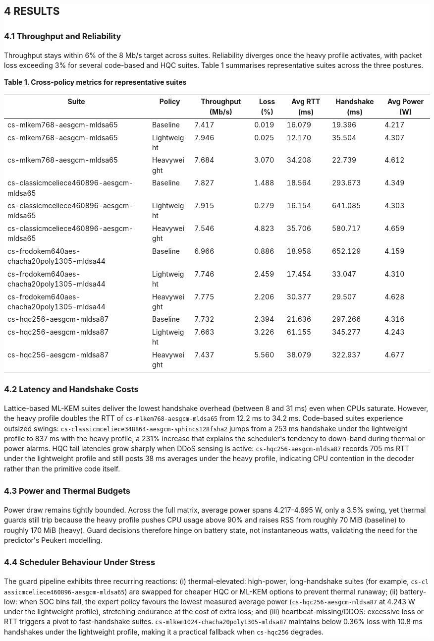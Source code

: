 ## 4 RESULTS

### 4.1 Throughput and Reliability
Throughput stays within 6% of the 8 Mb/s target across suites. Reliability diverges once the heavy profile activates, with packet loss exceeding 3% for several code-based and HQC suites. Table 1 summarises representative suites across the three postures.

**Table 1. Cross-policy metrics for representative suites**

| Suite | Policy | Throughput (Mb/s) | Loss (%) | Avg RTT (ms) | Handshake (ms) | Avg Power (W) |
| --- | --- | --- | --- | --- | --- | --- |
| cs-mlkem768-aesgcm-mldsa65 | Baseline | 7.417 | 0.019 | 16.079 | 19.396 | 4.217 |
| cs-mlkem768-aesgcm-mldsa65 | Lightweight | 7.946 | 0.025 | 12.170 | 35.504 | 4.307 |
| cs-mlkem768-aesgcm-mldsa65 | Heavyweight | 7.684 | 3.070 | 34.208 | 22.739 | 4.612 |
| cs-classicmceliece460896-aesgcm-mldsa65 | Baseline | 7.827 | 1.488 | 18.564 | 293.673 | 4.349 |
| cs-classicmceliece460896-aesgcm-mldsa65 | Lightweight | 7.915 | 0.279 | 16.154 | 641.085 | 4.303 |
| cs-classicmceliece460896-aesgcm-mldsa65 | Heavyweight | 7.546 | 4.823 | 35.706 | 580.717 | 4.659 |
| cs-frodokem640aes-chacha20poly1305-mldsa44 | Baseline | 6.966 | 0.886 | 18.958 | 652.129 | 4.159 |
| cs-frodokem640aes-chacha20poly1305-mldsa44 | Lightweight | 7.746 | 2.459 | 17.454 | 33.047 | 4.310 |
| cs-frodokem640aes-chacha20poly1305-mldsa44 | Heavyweight | 7.775 | 2.206 | 30.377 | 29.507 | 4.628 |
| cs-hqc256-aesgcm-mldsa87 | Baseline | 7.732 | 2.394 | 21.636 | 297.266 | 4.316 |
| cs-hqc256-aesgcm-mldsa87 | Lightweight | 7.663 | 3.226 | 61.155 | 345.277 | 4.243 |
| cs-hqc256-aesgcm-mldsa87 | Heavyweight | 7.437 | 5.560 | 38.079 | 322.937 | 4.677 |

### 4.2 Latency and Handshake Costs
Lattice-based ML-KEM suites deliver the lowest handshake overhead (between 8 and 31 ms) even when CPUs saturate. However, the heavy profile doubles the RTT of `cs-mlkem768-aesgcm-mldsa65` from 12.2 ms to 34.2 ms. Code-based suites experience outsized swings: `cs-classicmceliece348864-aesgcm-sphincs128fsha2` jumps from a 253 ms handshake under the lightweight profile to 837 ms with the heavy profile, a 231% increase that explains the scheduler's tendency to down-band during thermal or power alarms. HQC tail latencies grow sharply when DDoS sensing is active: `cs-hqc256-aesgcm-mldsa87` records 705 ms RTT under the lightweight profile and still posts 38 ms averages under the heavy profile, indicating CPU contention in the decoder rather than the primitive code itself.

### 4.3 Power and Thermal Budgets
Power draw remains tightly bounded. Across the full matrix, average power spans 4.217-4.695 W, only a 3.5% swing, yet thermal guards still trip because the heavy profile pushes CPU usage above 90% and raises RSS from roughly 70 MiB (baseline) to roughly 170 MiB (heavy). Guard decisions therefore hinge on battery state, not instantaneous watts, validating the need for the predictor's Peukert modelling.

### 4.4 Scheduler Behaviour Under Stress
The guard pipeline exhibits three recurring reactions: (i) thermal-elevated: high-power, long-handshake suites (for example, `cs-classicmceliece460896-aesgcm-mldsa65`) are swapped for cheaper HQC or ML-KEM options to prevent thermal runaway; (ii) battery-low: when SOC bins fall, the expert policy favours the lowest measured average power (`cs-hqc256-aesgcm-mldsa87` at 4.243 W under the lightweight profile), stretching endurance at the cost of extra loss; and (iii) heartbeat-missing/DDOS: excessive loss or RTT triggers a pivot to fast-handshake suites. `cs-mlkem1024-chacha20poly1305-mldsa87` maintains below 0.36% loss with 10.8 ms handshakes under the lightweight profile, making it a practical fallback when `cs-hqc256` degrades.
